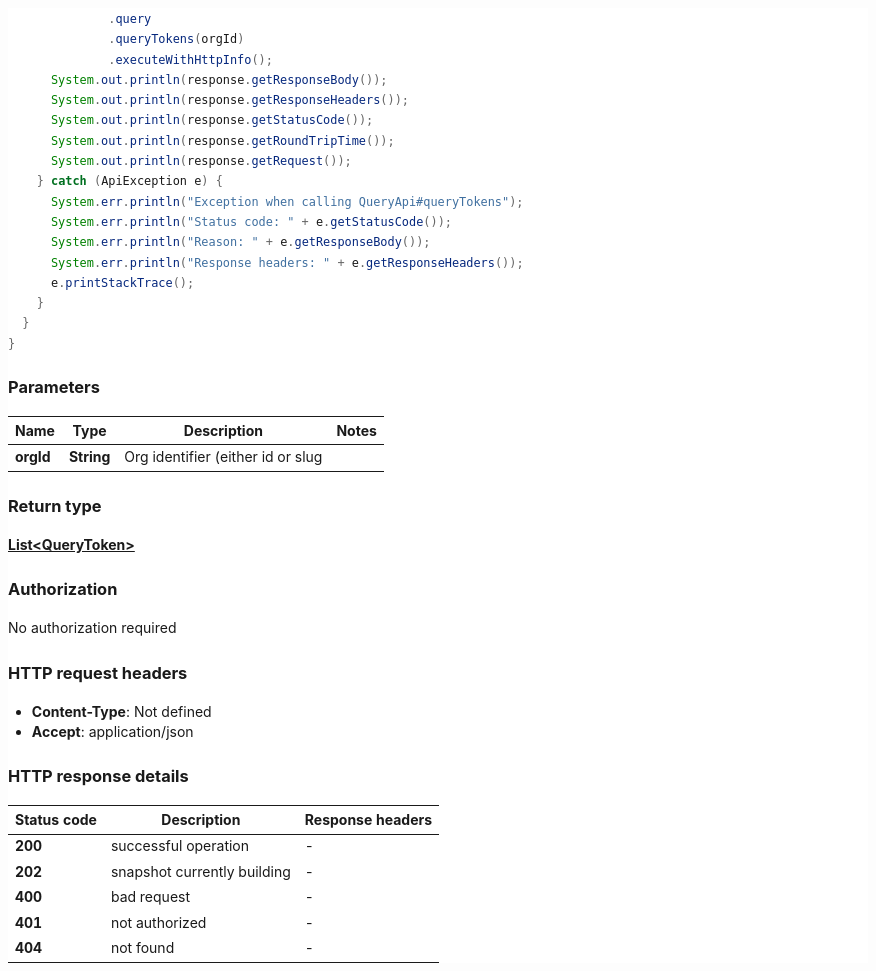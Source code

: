 ```java
              .query
              .queryTokens(orgId)
              .executeWithHttpInfo();
      System.out.println(response.getResponseBody());
      System.out.println(response.getResponseHeaders());
      System.out.println(response.getStatusCode());
      System.out.println(response.getRoundTripTime());
      System.out.println(response.getRequest());
    } catch (ApiException e) {
      System.err.println("Exception when calling QueryApi#queryTokens");
      System.err.println("Status code: " + e.getStatusCode());
      System.err.println("Reason: " + e.getResponseBody());
      System.err.println("Response headers: " + e.getResponseHeaders());
      e.printStackTrace();
    }
  }
}

```

### Parameters

| Name | Type | Description  | Notes |
|------------- | ------------- | ------------- | -------------|
| **orgId** | **String**| Org identifier (either id or slug | |

### Return type

[**List&lt;QueryToken&gt;**](QueryToken.md)

### Authorization

No authorization required

### HTTP request headers

 - **Content-Type**: Not defined
 - **Accept**: application/json

### HTTP response details
| Status code | Description | Response headers |
|-------------|-------------|------------------|
| **200** | successful operation |  -  |
| **202** | snapshot currently building |  -  |
| **400** | bad request |  -  |
| **401** | not authorized |  -  |
| **404** | not found |  -  |

